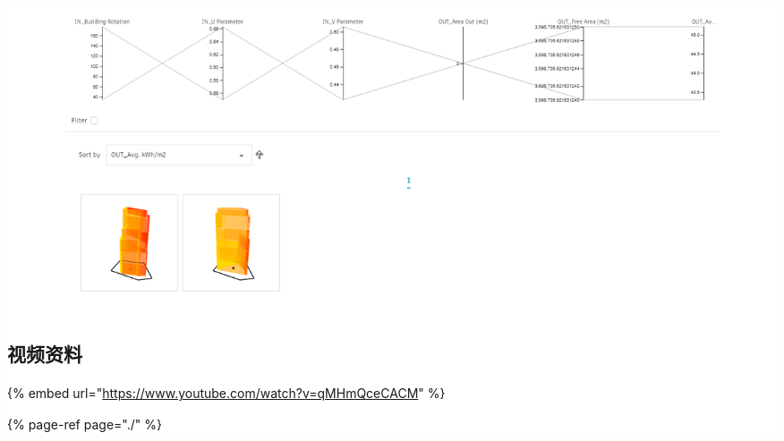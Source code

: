<p align="center">
<img src="../../assets/sample/workflow22.png" style="width:85%;"/>
</p>


## 视频资料

{% embed url="https://www.youtube.com/watch?v=qMHmQceCACM" %}

{% page-ref page="./" %}
